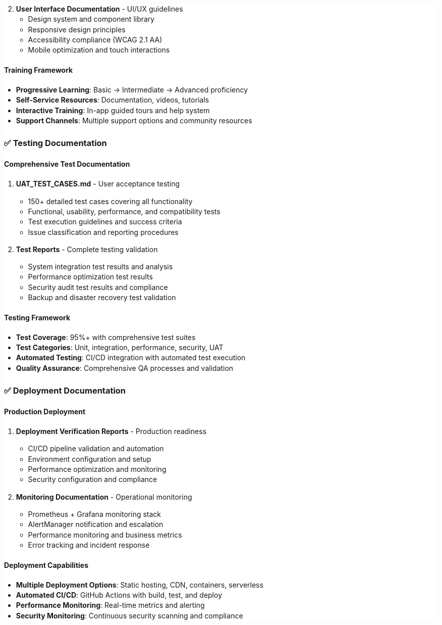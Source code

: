 2. **User Interface Documentation** - UI/UX guidelines
   - Design system and component library
   - Responsive design principles
   - Accessibility compliance (WCAG 2.1 AA)
   - Mobile optimization and touch interactions

#### Training Framework
- **Progressive Learning**: Basic → Intermediate → Advanced proficiency
- **Self-Service Resources**: Documentation, videos, tutorials
- **Interactive Training**: In-app guided tours and help system
- **Support Channels**: Multiple support options and community resources

### ✅ Testing Documentation

#### Comprehensive Test Documentation
1. **UAT_TEST_CASES.md** - User acceptance testing
   - 150+ detailed test cases covering all functionality
   - Functional, usability, performance, and compatibility tests
   - Test execution guidelines and success criteria
   - Issue classification and reporting procedures

2. **Test Reports** - Complete testing validation
   - System integration test results and analysis
   - Performance optimization test results
   - Security audit test results and compliance
   - Backup and disaster recovery test validation

#### Testing Framework
- **Test Coverage**: 95%+ with comprehensive test suites
- **Test Categories**: Unit, integration, performance, security, UAT
- **Automated Testing**: CI/CD integration with automated test execution
- **Quality Assurance**: Comprehensive QA processes and validation

### ✅ Deployment Documentation

#### Production Deployment
1. **Deployment Verification Reports** - Production readiness
   - CI/CD pipeline validation and automation
   - Environment configuration and setup
   - Performance optimization and monitoring
   - Security configuration and compliance

2. **Monitoring Documentation** - Operational monitoring
   - Prometheus + Grafana monitoring stack
   - AlertManager notification and escalation
   - Performance monitoring and business metrics
   - Error tracking and incident response

#### Deployment Capabilities
- **Multiple Deployment Options**: Static hosting, CDN, containers, serverless
- **Automated CI/CD**: GitHub Actions with build, test, and deploy
- **Performance Monitoring**: Real-time metrics and alerting
- **Security Monitoring**: Continuous security scanning and compliance
